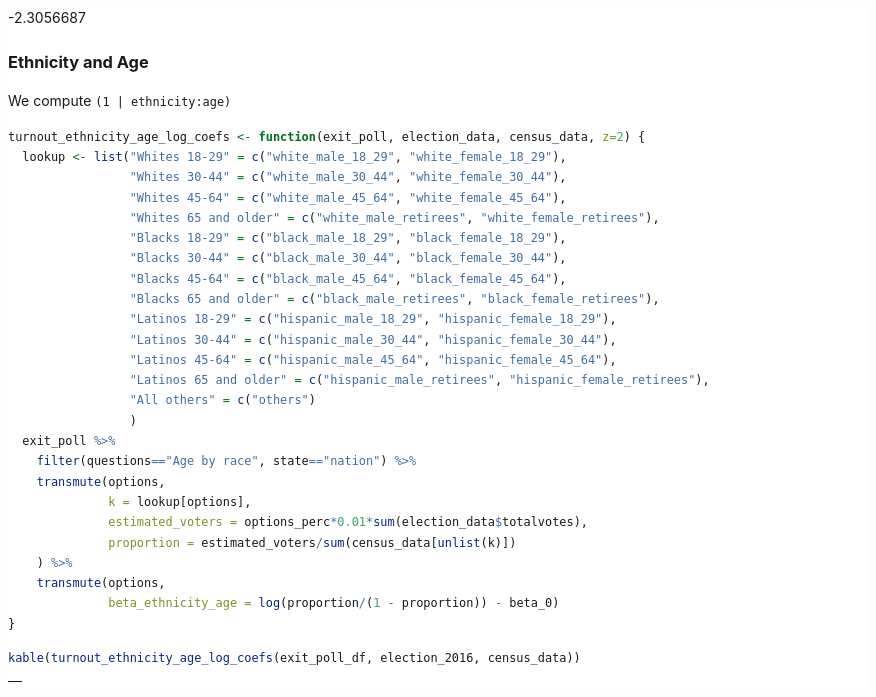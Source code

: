 <td style="text-align:right;">

\-2.3056687

</td>

</tr>

</tbody>

</table>

### Ethnicity and Age

We compute `(1 |
ethnicity:age)`

``` r
turnout_ethnicity_age_log_coefs <- function(exit_poll, election_data, census_data, z=2) {
  lookup <- list("Whites 18-29" = c("white_male_18_29", "white_female_18_29"),
                 "Whites 30-44" = c("white_male_30_44", "white_female_30_44"),
                 "Whites 45-64" = c("white_male_45_64", "white_female_45_64"),
                 "Whites 65 and older" = c("white_male_retirees", "white_female_retirees"),
                 "Blacks 18-29" = c("black_male_18_29", "black_female_18_29"),
                 "Blacks 30-44" = c("black_male_30_44", "black_female_30_44"),
                 "Blacks 45-64" = c("black_male_45_64", "black_female_45_64"),
                 "Blacks 65 and older" = c("black_male_retirees", "black_female_retirees"),
                 "Latinos 18-29" = c("hispanic_male_18_29", "hispanic_female_18_29"),
                 "Latinos 30-44" = c("hispanic_male_30_44", "hispanic_female_30_44"),
                 "Latinos 45-64" = c("hispanic_male_45_64", "hispanic_female_45_64"),
                 "Latinos 65 and older" = c("hispanic_male_retirees", "hispanic_female_retirees"),
                 "All others" = c("others")
                 )
  exit_poll %>%
    filter(questions=="Age by race", state=="nation") %>%
    transmute(options,
              k = lookup[options],
              estimated_voters = options_perc*0.01*sum(election_data$totalvotes),
              proportion = estimated_voters/sum(census_data[unlist(k)])
    ) %>%
    transmute(options,
              beta_ethnicity_age = log(proportion/(1 - proportion)) - beta_0)
}
```

``` r
kable(turnout_ethnicity_age_log_coefs(exit_poll_df, election_2016, census_data))
```

<table>

<thead>

<tr>

<th style="text-align:left;">
